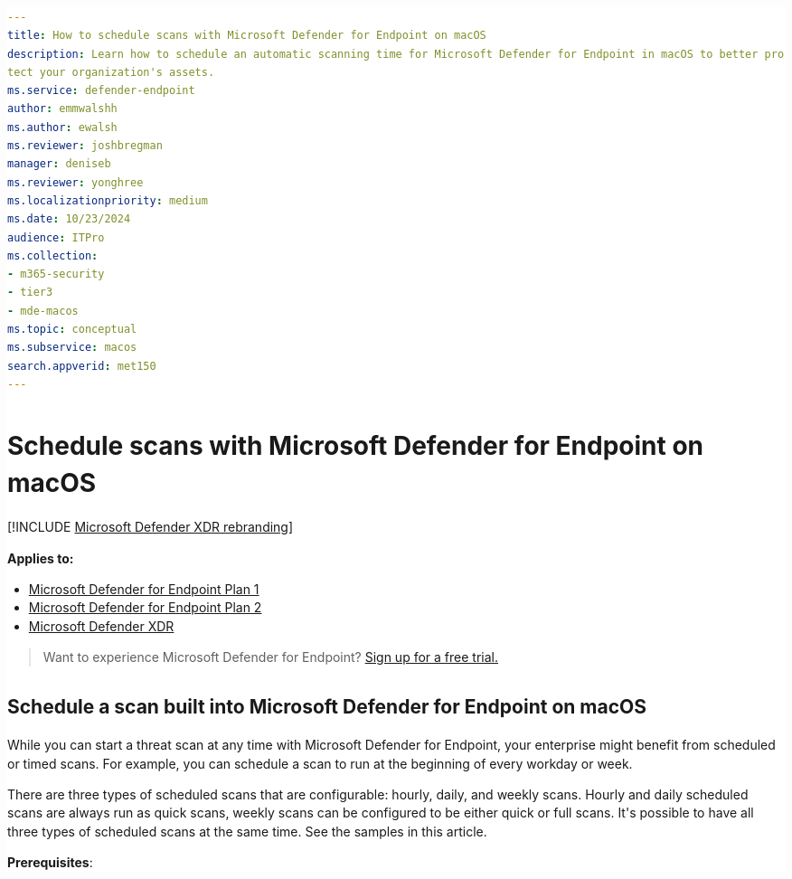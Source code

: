 ```yaml
---
title: How to schedule scans with Microsoft Defender for Endpoint on macOS
description: Learn how to schedule an automatic scanning time for Microsoft Defender for Endpoint in macOS to better protect your organization's assets.
ms.service: defender-endpoint
author: emmwalshh
ms.author: ewalsh
ms.reviewer: joshbregman
manager: deniseb
ms.reviewer: yonghree
ms.localizationpriority: medium
ms.date: 10/23/2024
audience: ITPro
ms.collection: 
- m365-security
- tier3
- mde-macos
ms.topic: conceptual
ms.subservice: macos
search.appverid: met150
---
```


# Schedule scans with Microsoft Defender for Endpoint on macOS

[!INCLUDE [Microsoft Defender XDR rebranding](../includes/microsoft-defender.md)]

**Applies to:**
- [Microsoft Defender for Endpoint Plan 1](microsoft-defender-endpoint.md)
- [Microsoft Defender for Endpoint Plan 2](microsoft-defender-endpoint.md)
- [Microsoft Defender XDR](/defender-xdr)

> Want to experience Microsoft Defender for Endpoint? [Sign up for a free trial.](https://signup.microsoft.com/create-account/signup?products=7f379fee-c4f9-4278-b0a1-e4c8c2fcdf7e&ru=https://aka.ms/MDEp2OpenTrial?ocid=docs-wdatp-exposedapis-abovefoldlink)

## Schedule a scan built into Microsoft Defender for Endpoint on macOS

While you can start a threat scan at any time with Microsoft Defender for Endpoint, your enterprise might benefit from scheduled or timed scans. For example, you can schedule a scan to run at the beginning of every workday or week. 

There are three types of scheduled scans that are configurable: hourly, daily, and weekly scans. Hourly and daily scheduled scans are always run as quick scans, weekly scans can be configured to be either quick or full scans. It's possible to have all three types of scheduled scans at the same time. See the samples in this article. 

**Prerequisites**:
